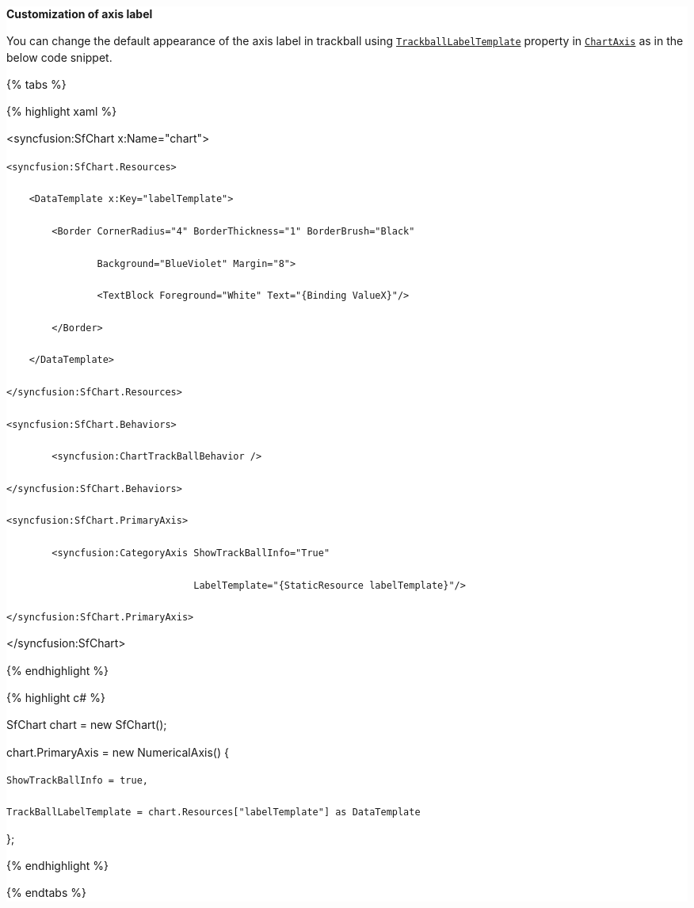 
**Customization of axis label**

You can change the default appearance of the axis label in trackball using [`TrackballLabelTemplate`](https://help.syncfusion.com/cr/uwp/Syncfusion.UI.Xaml.Charts.ChartAxis.html#Syncfusion_UI_Xaml_Charts_ChartAxis_TrackBallLabelTemplate) property in [`ChartAxis`](https://help.syncfusion.com/cr/uwp/Syncfusion.UI.Xaml.Charts.ChartAxis.html) as in the below code snippet.

{% tabs %}

{% highlight xaml %}

 <syncfusion:SfChart x:Name="chart">

    <syncfusion:SfChart.Resources>

        <DataTemplate x:Key="labelTemplate">

            <Border CornerRadius="4" BorderThickness="1" BorderBrush="Black"
                            
                    Background="BlueViolet" Margin="8">

                    <TextBlock Foreground="White" Text="{Binding ValueX}"/>

            </Border>

        </DataTemplate>

    </syncfusion:SfChart.Resources>

    <syncfusion:SfChart.Behaviors>

            <syncfusion:ChartTrackBallBehavior />

    </syncfusion:SfChart.Behaviors>

    <syncfusion:SfChart.PrimaryAxis>

            <syncfusion:CategoryAxis ShowTrackBallInfo="True" 
                                         
                                     LabelTemplate="{StaticResource labelTemplate}"/>

    </syncfusion:SfChart.PrimaryAxis>

</syncfusion:SfChart>

{% endhighlight %}

{% highlight c# %}

SfChart chart = new SfChart();

chart.PrimaryAxis = new NumericalAxis()
{

    ShowTrackBallInfo = true,

    TrackBallLabelTemplate = chart.Resources["labelTemplate"] as DataTemplate

};

{% endhighlight %}

{% endtabs %}
